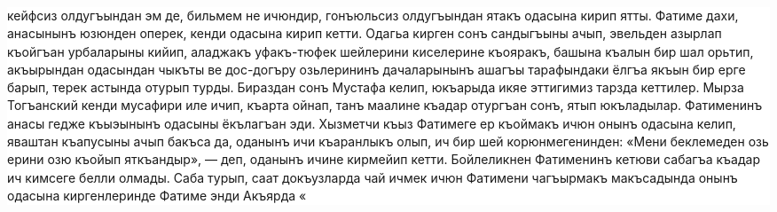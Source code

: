 кейфсиз олдугъындан эм де, бильмем не ичюндир, гонъюльсиз олдугъындан ятакъ одасына кирип ятты. Фатиме дахи, анасынынъ юзюнден оперек, кенди одасына кирип кетти. Одагьа кирген сонъ сандыгъыны ачып, эвельден азырлап къойгъан урбаларыны кийип, аладжакъ уфакъ-тюфек шейлерини киселерине къояракъ, башына къалын бир шал орьтип, акъырындан одасындан чыкъты ве дос-догъру озьлерининъ дачаларынынъ ашагъы тарафындаки ёлгъа якъын бир ерге барып, терек астында отурып турды. Бираздан сонъ Мустафа келип, юкъарыда икяе эттигимиз тарзда кеттилер. Мырза Тогъанский кенди мусафири иле ичип, къарта ойнап, танъ маалине къадар отургъан сонъ, ятып юкъладылар. Фатименинъ анасы гедже къыэынынъ одасыны ёкълагъан эди. Хызметчи къыз Фатимеге ер къоймакъ ичюн онынъ одасына келип, яваштан къапусыны ачып бакъса да, оданынъ ичи къаранлыкъ олып, ич бир шей корюнмегенинден: «Мени беклемеден озь ерини озю къойып яткъандыр», — деп, оданынъ ичине кирмейип кетти. Бойлеликнен Фатименинъ кетюви сабагъа къадар ич кимсеге белли олмады. Саба турып, саат докъузларда чай ичмек ичюн Фатимени чагъырмакъ макъсадында онынъ одасына киргенлеринде Фатиме энди Акъярда «